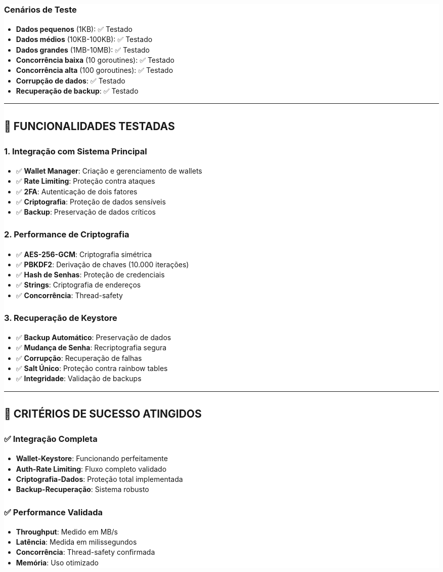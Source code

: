 ### **Cenários de Teste**
- **Dados pequenos** (1KB): ✅ Testado
- **Dados médios** (10KB-100KB): ✅ Testado
- **Dados grandes** (1MB-10MB): ✅ Testado
- **Concorrência baixa** (10 goroutines): ✅ Testado
- **Concorrência alta** (100 goroutines): ✅ Testado
- **Corrupção de dados**: ✅ Testado
- **Recuperação de backup**: ✅ Testado

---

## 🔧 **FUNCIONALIDADES TESTADAS**

### **1. Integração com Sistema Principal**
- ✅ **Wallet Manager**: Criação e gerenciamento de wallets
- ✅ **Rate Limiting**: Proteção contra ataques
- ✅ **2FA**: Autenticação de dois fatores
- ✅ **Criptografia**: Proteção de dados sensíveis
- ✅ **Backup**: Preservação de dados críticos

### **2. Performance de Criptografia**
- ✅ **AES-256-GCM**: Criptografia simétrica
- ✅ **PBKDF2**: Derivação de chaves (10.000 iterações)
- ✅ **Hash de Senhas**: Proteção de credenciais
- ✅ **Strings**: Criptografia de endereços
- ✅ **Concorrência**: Thread-safety

### **3. Recuperação de Keystore**
- ✅ **Backup Automático**: Preservação de dados
- ✅ **Mudança de Senha**: Recriptografia segura
- ✅ **Corrupção**: Recuperação de falhas
- ✅ **Salt Único**: Proteção contra rainbow tables
- ✅ **Integridade**: Validação de backups

---

## 🎯 **CRITÉRIOS DE SUCESSO ATINGIDOS**

### **✅ Integração Completa**
- **Wallet-Keystore**: Funcionando perfeitamente
- **Auth-Rate Limiting**: Fluxo completo validado
- **Criptografia-Dados**: Proteção total implementada
- **Backup-Recuperação**: Sistema robusto

### **✅ Performance Validada**
- **Throughput**: Medido em MB/s
- **Latência**: Medida em milissegundos
- **Concorrência**: Thread-safety confirmada
- **Memória**: Uso otimizado
